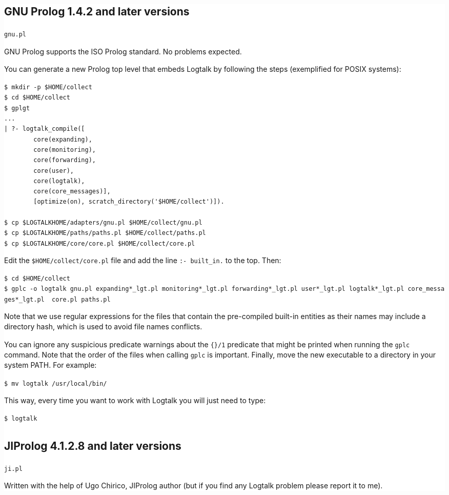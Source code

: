 
GNU Prolog 1.4.2 and later versions
-----------------------------------

	gnu.pl

GNU Prolog supports the ISO Prolog standard. No problems expected.

You can generate a new Prolog top level that embeds Logtalk by following
the steps (exemplified for POSIX systems):

	$ mkdir -p $HOME/collect
	$ cd $HOME/collect
	$ gplgt
	...
	| ?- logtalk_compile([
			core(expanding),
			core(monitoring),
			core(forwarding),
			core(user),
			core(logtalk),
			core(core_messages)],
			[optimize(on), scratch_directory('$HOME/collect')]).

	$ cp $LOGTALKHOME/adapters/gnu.pl $HOME/collect/gnu.pl
	$ cp $LOGTALKHOME/paths/paths.pl $HOME/collect/paths.pl
	$ cp $LOGTALKHOME/core/core.pl $HOME/collect/core.pl

Edit the `$HOME/collect/core.pl` file and add the line `:- built_in.` to
the top. Then:

	$ cd $HOME/collect
	$ gplc -o logtalk gnu.pl expanding*_lgt.pl monitoring*_lgt.pl forwarding*_lgt.pl user*_lgt.pl logtalk*_lgt.pl core_messages*_lgt.pl  core.pl paths.pl

Note that we use regular expressions for the files that contain the
pre-compiled built-in entities as their names may include a directory
hash, which is used to avoid file names conflicts.

You can ignore any suspicious predicate warnings about the `{}/1` predicate
that might be printed when running the `gplc` command. Note that the order of
the files when calling `gplc` is important. Finally, move the new executable
to a directory in your system PATH. For example:

	$ mv logtalk /usr/local/bin/

This way, every time you want to work with Logtalk you will just need 
to type:

	$ logtalk


JIProlog 4.1.2.8 and later versions
-----------------------------------

	ji.pl

Written with the help of Ugo Chirico, JIProlog author (but if you find any
Logtalk problem please report it to me).
